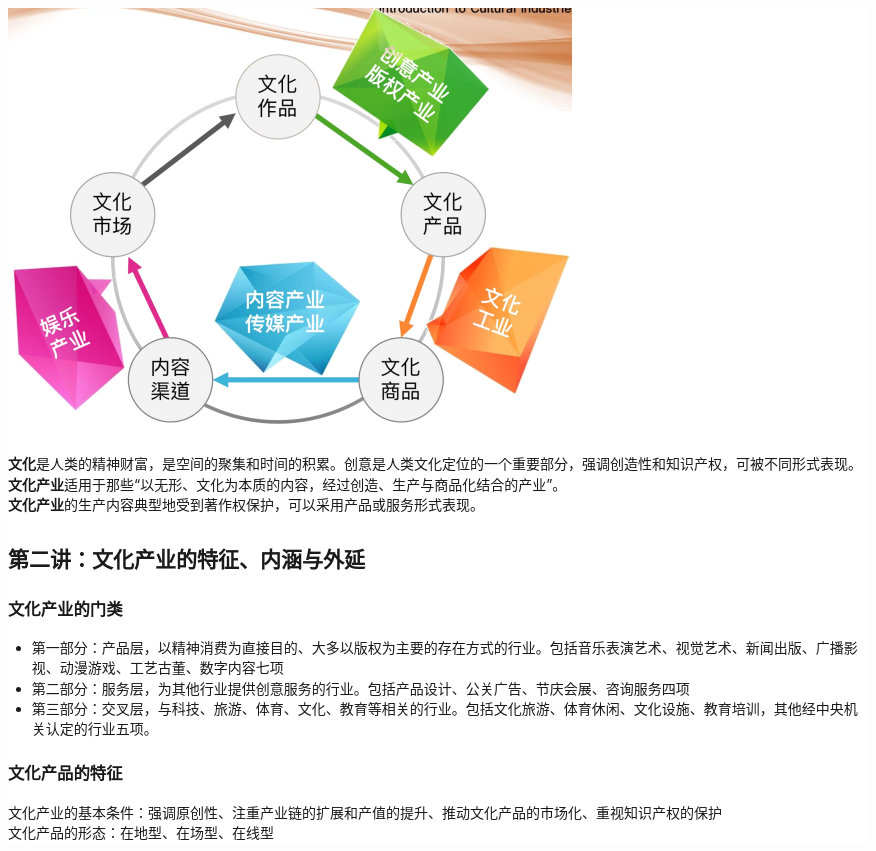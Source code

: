 ![](1.png)

**文化**是人类的精神财富，是空间的聚集和时间的积累。创意是人类文化定位的一个重要部分，强调创造性和知识产权，可被不同形式表现。  
**文化产业**适用于那些“以无形、文化为本质的内容，经过创造、生产与商品化结合的产业”。  
**文化产业**的生产内容典型地受到著作权保护，可以采用产品或服务形式表现。

## 第二讲：文化产业的特征、内涵与外延
### 文化产业的门类
- 第一部分：产品层，以精神消费为直接目的、大多以版权为主要的存在方式的行业。包括音乐表演艺术、视觉艺术、新闻出版、广播影视、动漫游戏、工艺古董、数字内容七项
- 第二部分：服务层，为其他行业提供创意服务的行业。包括产品设计、公关广告、节庆会展、咨询服务四项
- 第三部分：交叉层，与科技、旅游、体育、文化、教育等相关的行业。包括文化旅游、体育休闲、文化设施、教育培训，其他经中央机关认定的行业五项。

### 文化产品的特征
文化产业的基本条件：强调原创性、注重产业链的扩展和产值的提升、推动文化产品的市场化、重视知识产权的保护  
文化产品的形态：在地型、在场型、在线型  
